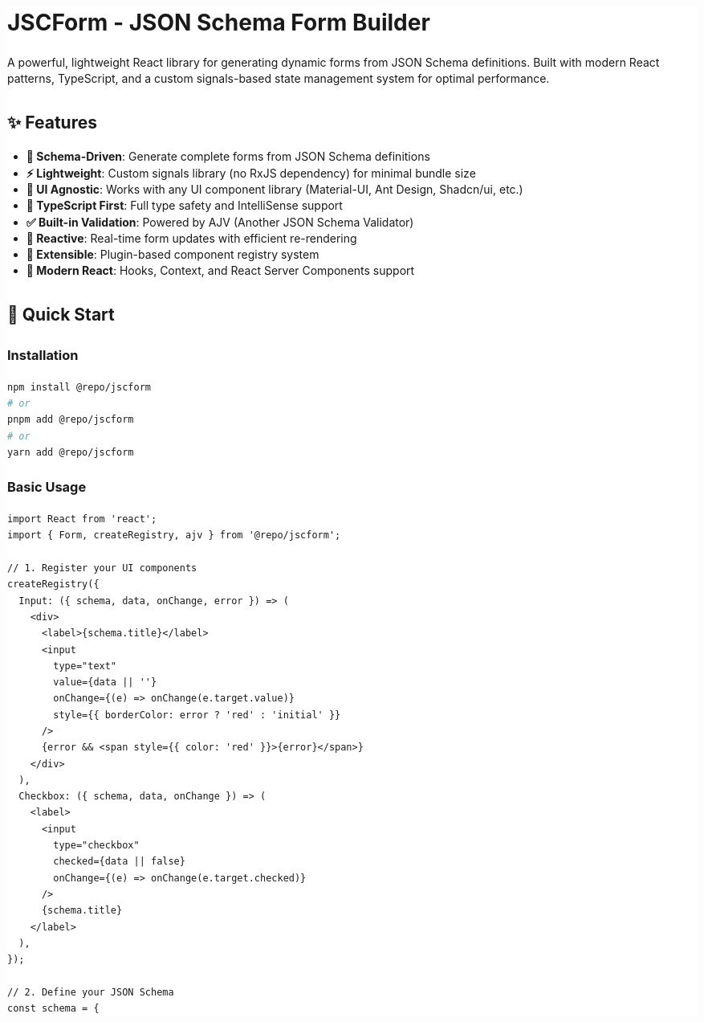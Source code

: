# JSCForm - JSON Schema Form Builder

A powerful, lightweight React library for generating dynamic forms from JSON Schema definitions. Built with modern React patterns, TypeScript, and a custom signals-based state management system for optimal performance.

## ✨ Features

- **🚀 Schema-Driven**: Generate complete forms from JSON Schema definitions
- **⚡ Lightweight**: Custom signals library (no RxJS dependency) for minimal bundle size
- **🎨 UI Agnostic**: Works with any UI component library (Material-UI, Ant Design, Shadcn/ui, etc.)
- **📝 TypeScript First**: Full type safety and IntelliSense support
- **✅ Built-in Validation**: Powered by AJV (Another JSON Schema Validator)
- **🔄 Reactive**: Real-time form updates with efficient re-rendering
- **🧩 Extensible**: Plugin-based component registry system
- **🎯 Modern React**: Hooks, Context, and React Server Components support

## 🚀 Quick Start

### Installation

```bash
npm install @repo/jscform
# or
pnpm add @repo/jscform
# or
yarn add @repo/jscform
```

### Basic Usage

```tsx
import React from 'react';
import { Form, createRegistry, ajv } from '@repo/jscform';

// 1. Register your UI components
createRegistry({
  Input: ({ schema, data, onChange, error }) => (
    <div>
      <label>{schema.title}</label>
      <input
        type="text"
        value={data || ''}
        onChange={(e) => onChange(e.target.value)}
        style={{ borderColor: error ? 'red' : 'initial' }}
      />
      {error && <span style={{ color: 'red' }}>{error}</span>}
    </div>
  ),
  Checkbox: ({ schema, data, onChange }) => (
    <label>
      <input
        type="checkbox"
        checked={data || false}
        onChange={(e) => onChange(e.target.checked)}
      />
      {schema.title}
    </label>
  ),
});

// 2. Define your JSON Schema
const schema = {
```